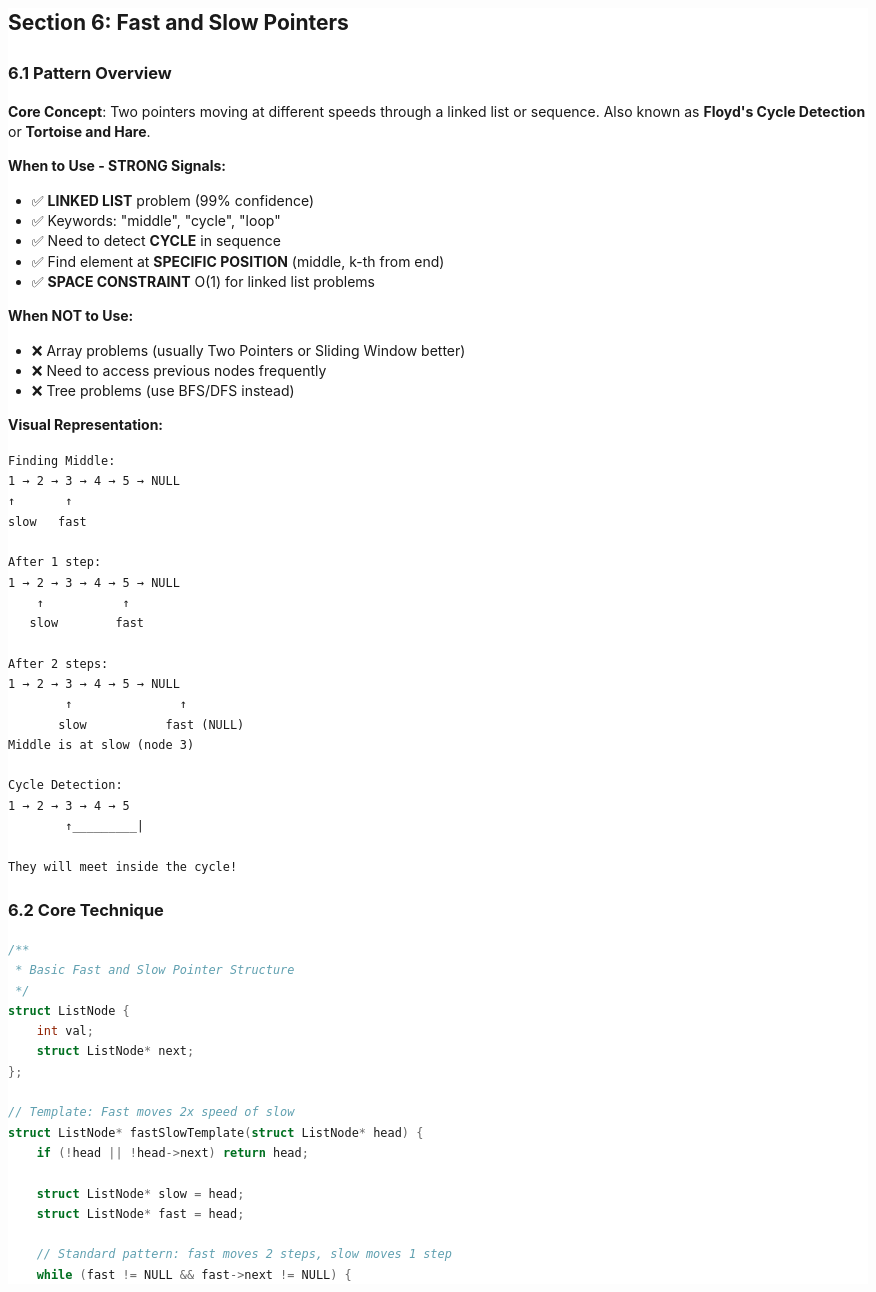 
## Section 6: Fast and Slow Pointers

### 6.1 Pattern Overview

**Core Concept**: Two pointers moving at different speeds through a linked list or sequence. Also known as **Floyd's Cycle Detection** or **Tortoise and Hare**.

**When to Use - STRONG Signals:**
- ✅ **LINKED LIST** problem (99% confidence)
- ✅ Keywords: "middle", "cycle", "loop"
- ✅ Need to detect **CYCLE** in sequence
- ✅ Find element at **SPECIFIC POSITION** (middle, k-th from end)
- ✅ **SPACE CONSTRAINT** O(1) for linked list problems

**When NOT to Use:**
- ❌ Array problems (usually Two Pointers or Sliding Window better)
- ❌ Need to access previous nodes frequently
- ❌ Tree problems (use BFS/DFS instead)

**Visual Representation:**
```
Finding Middle:
1 → 2 → 3 → 4 → 5 → NULL
↑       ↑
slow   fast

After 1 step:
1 → 2 → 3 → 4 → 5 → NULL
    ↑           ↑
   slow        fast

After 2 steps:
1 → 2 → 3 → 4 → 5 → NULL
        ↑               ↑
       slow           fast (NULL)
Middle is at slow (node 3)

Cycle Detection:
1 → 2 → 3 → 4 → 5
        ↑_________|

They will meet inside the cycle!
```

### 6.2 Core Technique

```c
/**
 * Basic Fast and Slow Pointer Structure
 */
struct ListNode {
    int val;
    struct ListNode* next;
};

// Template: Fast moves 2x speed of slow
struct ListNode* fastSlowTemplate(struct ListNode* head) {
    if (!head || !head->next) return head;
    
    struct ListNode* slow = head;
    struct ListNode* fast = head;
    
    // Standard pattern: fast moves 2 steps, slow moves 1 step
    while (fast != NULL && fast->next != NULL) {
```